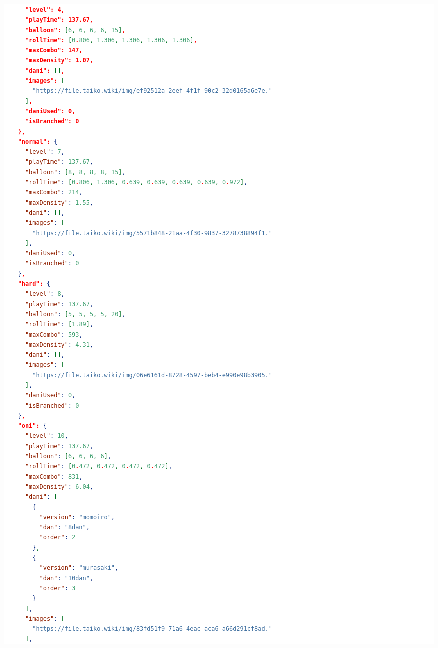 ```json
      "level": 4,
      "playTime": 137.67,
      "balloon": [6, 6, 6, 6, 15],
      "rollTime": [0.806, 1.306, 1.306, 1.306, 1.306],
      "maxCombo": 147,
      "maxDensity": 1.07,
      "dani": [],
      "images": [
        "https://file.taiko.wiki/img/ef92512a-2eef-4f1f-90c2-32d0165a6e7e."
      ],
      "daniUsed": 0,
      "isBranched": 0
    },
    "normal": {
      "level": 7,
      "playTime": 137.67,
      "balloon": [8, 8, 8, 8, 15],
      "rollTime": [0.806, 1.306, 0.639, 0.639, 0.639, 0.639, 0.972],
      "maxCombo": 214,
      "maxDensity": 1.55,
      "dani": [],
      "images": [
        "https://file.taiko.wiki/img/5571b848-21aa-4f30-9837-3278738894f1."
      ],
      "daniUsed": 0,
      "isBranched": 0
    },
    "hard": {
      "level": 8,
      "playTime": 137.67,
      "balloon": [5, 5, 5, 5, 20],
      "rollTime": [1.89],
      "maxCombo": 593,
      "maxDensity": 4.31,
      "dani": [],
      "images": [
        "https://file.taiko.wiki/img/06e6161d-8728-4597-beb4-e990e98b3905."
      ],
      "daniUsed": 0,
      "isBranched": 0
    },
    "oni": {
      "level": 10,
      "playTime": 137.67,
      "balloon": [6, 6, 6, 6],
      "rollTime": [0.472, 0.472, 0.472, 0.472],
      "maxCombo": 831,
      "maxDensity": 6.04,
      "dani": [
        {
          "version": "momoiro",
          "dan": "8dan",
          "order": 2
        },
        {
          "version": "murasaki",
          "dan": "10dan",
          "order": 3
        }
      ],
      "images": [
        "https://file.taiko.wiki/img/83fd51f9-71a6-4eac-aca6-a66d291cf8ad."
      ],
```